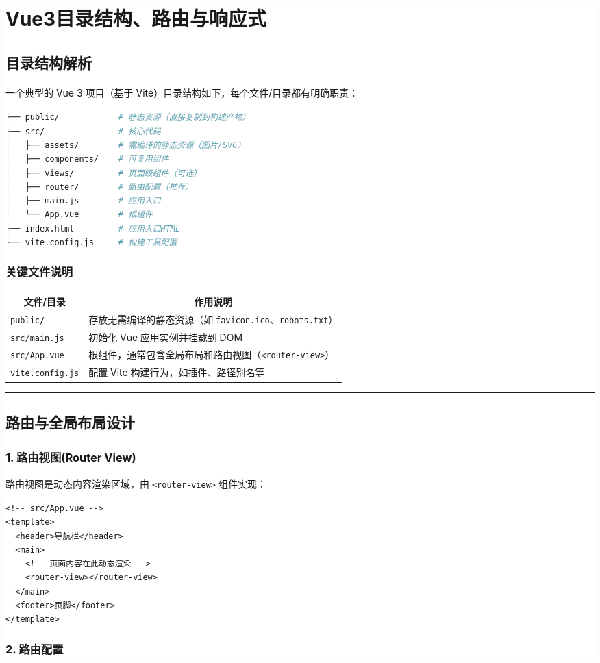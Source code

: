 # Vue3目录结构、路由与响应式

## 目录结构解析

一个典型的 Vue 3 项目（基于 Vite）目录结构如下，每个文件/目录都有明确职责：

```bash
├── public/            # 静态资源（直接复制到构建产物）
├── src/               # 核心代码
│   ├── assets/        # 需编译的静态资源（图片/SVG）
│   ├── components/    # 可复用组件
│   ├── views/         # 页面级组件（可选）
│   ├── router/        # 路由配置（推荐）
│   ├── main.js        # 应用入口
│   └── App.vue        # 根组件
├── index.html         # 应用入口HTML
├── vite.config.js     # 构建工具配置
```

### 关键文件说明

| 文件/目录            | 作用说明                                                                 |
|----------------------|------------------------------------------------------------------------|
| `public/`            | 存放无需编译的静态资源（如 `favicon.ico`、`robots.txt`）               |
| `src/main.js`        | 初始化 Vue 应用实例并挂载到 DOM                                        |
| `src/App.vue`        | 根组件，通常包含全局布局和路由视图（`<router-view>`）                   |
| `vite.config.js`     | 配置 Vite 构建行为，如插件、路径别名等                                 |

---

## 路由与全局布局设计

### 1. 路由视图(Router View)

路由视图是动态内容渲染区域，由 `<router-view>` 组件实现：

```vue
<!-- src/App.vue -->
<template>
  <header>导航栏</header>
  <main>
    <!-- 页面内容在此动态渲染 -->
    <router-view></router-view>
  </main>
  <footer>页脚</footer>
</template>
```

### 2. 路由配置
